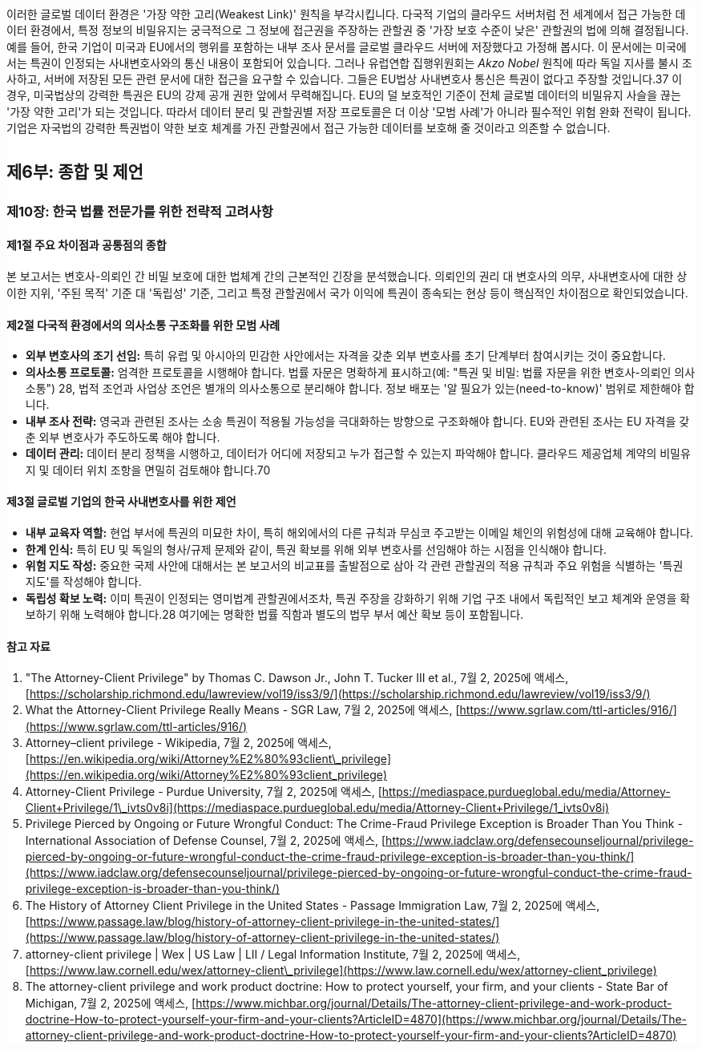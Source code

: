 이러한 글로벌 데이터 환경은 '가장 약한 고리(Weakest Link)' 원칙을 부각시킵니다. 다국적 기업의 클라우드 서버처럼 전 세계에서 접근 가능한 데이터 환경에서, 특정 정보의 비밀유지는 궁극적으로 그 정보에 접근권을 주장하는 관할권 중 '가장 보호 수준이 낮은' 관할권의 법에 의해 결정됩니다. 예를 들어, 한국 기업이 미국과 EU에서의 행위를 포함하는 내부 조사 문서를 글로벌 클라우드 서버에 저장했다고 가정해 봅시다. 이 문서에는 미국에서는 특권이 인정되는 사내변호사와의 통신 내용이 포함되어 있습니다. 그러나 유럽연합 집행위원회는 *Akzo Nobel* 원칙에 따라 독일 지사를 불시 조사하고, 서버에 저장된 모든 관련 문서에 대한 접근을 요구할 수 있습니다. 그들은 EU법상 사내변호사 통신은 특권이 없다고 주장할 것입니다.37 이 경우, 미국법상의 강력한 특권은 EU의 강제 공개 권한 앞에서 무력해집니다. EU의 덜 보호적인 기준이 전체 글로벌 데이터의 비밀유지 사슬을 끊는 '가장 약한 고리'가 되는 것입니다. 따라서 데이터 분리 및 관할권별 저장 프로토콜은 더 이상 '모범 사례'가 아니라 필수적인 위험 완화 전략이 됩니다. 기업은 자국법의 강력한 특권법이 약한 보호 체계를 가진 관할권에서 접근 가능한 데이터를 보호해 줄 것이라고 의존할 수 없습니다.

## **제6부: 종합 및 제언**

### **제10장: 한국 법률 전문가를 위한 전략적 고려사항**

#### **제1절 주요 차이점과 공통점의 종합**

본 보고서는 변호사-의뢰인 간 비밀 보호에 대한 법체계 간의 근본적인 긴장을 분석했습니다. 의뢰인의 권리 대 변호사의 의무, 사내변호사에 대한 상이한 지위, '주된 목적' 기준 대 '독립성' 기준, 그리고 특정 관할권에서 국가 이익에 특권이 종속되는 현상 등이 핵심적인 차이점으로 확인되었습니다.

#### **제2절 다국적 환경에서의 의사소통 구조화를 위한 모범 사례**

* **외부 변호사의 조기 선임:** 특히 유럽 및 아시아의 민감한 사안에서는 자격을 갖춘 외부 변호사를 초기 단계부터 참여시키는 것이 중요합니다.  
* **의사소통 프로토콜:** 엄격한 프로토콜을 시행해야 합니다. 법률 자문은 명확하게 표시하고(예: "특권 및 비밀: 법률 자문을 위한 변호사-의뢰인 의사소통") 28, 법적 조언과 사업상 조언은 별개의 의사소통으로 분리해야 합니다. 정보 배포는 '알 필요가 있는(need-to-know)' 범위로 제한해야 합니다.  
* **내부 조사 전략:** 영국과 관련된 조사는 소송 특권이 적용될 가능성을 극대화하는 방향으로 구조화해야 합니다. EU와 관련된 조사는 EU 자격을 갖춘 외부 변호사가 주도하도록 해야 합니다.  
* **데이터 관리:** 데이터 분리 정책을 시행하고, 데이터가 어디에 저장되고 누가 접근할 수 있는지 파악해야 합니다. 클라우드 제공업체 계약의 비밀유지 및 데이터 위치 조항을 면밀히 검토해야 합니다.70

#### **제3절 글로벌 기업의 한국 사내변호사를 위한 제언**

* **내부 교육자 역할:** 현업 부서에 특권의 미묘한 차이, 특히 해외에서의 다른 규칙과 무심코 주고받는 이메일 체인의 위험성에 대해 교육해야 합니다.  
* **한계 인식:** 특히 EU 및 독일의 형사/규제 문제와 같이, 특권 확보를 위해 외부 변호사를 선임해야 하는 시점을 인식해야 합니다.  
* **위험 지도 작성:** 중요한 국제 사안에 대해서는 본 보고서의 비교표를 출발점으로 삼아 각 관련 관할권의 적용 규칙과 주요 위험을 식별하는 '특권 지도'를 작성해야 합니다.  
* **독립성 확보 노력:** 이미 특권이 인정되는 영미법계 관할권에서조차, 특권 주장을 강화하기 위해 기업 구조 내에서 독립적인 보고 체계와 운영을 확보하기 위해 노력해야 합니다.28 여기에는 명확한 법률 직함과 별도의 법무 부서 예산 확보 등이 포함됩니다.

#### **참고 자료**

1. "The Attorney-Client Privilege" by Thomas C. Dawson Jr., John T. Tucker III et al., 7월 2, 2025에 액세스, [https://scholarship.richmond.edu/lawreview/vol19/iss3/9/](https://scholarship.richmond.edu/lawreview/vol19/iss3/9/)  
2. What the Attorney-Client Privilege Really Means \- SGR Law, 7월 2, 2025에 액세스, [https://www.sgrlaw.com/ttl-articles/916/](https://www.sgrlaw.com/ttl-articles/916/)  
3. Attorney–client privilege \- Wikipedia, 7월 2, 2025에 액세스, [https://en.wikipedia.org/wiki/Attorney%E2%80%93client\_privilege](https://en.wikipedia.org/wiki/Attorney%E2%80%93client_privilege)  
4. Attorney-Client Privilege \- Purdue University, 7월 2, 2025에 액세스, [https://mediaspace.purdueglobal.edu/media/Attorney-Client+Privilege/1\_ivts0v8i](https://mediaspace.purdueglobal.edu/media/Attorney-Client+Privilege/1_ivts0v8i)  
5. Privilege Pierced by Ongoing or Future Wrongful Conduct: The Crime-Fraud Privilege Exception is Broader Than You Think \- International Association of Defense Counsel, 7월 2, 2025에 액세스, [https://www.iadclaw.org/defensecounseljournal/privilege-pierced-by-ongoing-or-future-wrongful-conduct-the-crime-fraud-privilege-exception-is-broader-than-you-think/](https://www.iadclaw.org/defensecounseljournal/privilege-pierced-by-ongoing-or-future-wrongful-conduct-the-crime-fraud-privilege-exception-is-broader-than-you-think/)  
6. The History of Attorney Client Privilege in the United States \- Passage Immigration Law, 7월 2, 2025에 액세스, [https://www.passage.law/blog/history-of-attorney-client-privilege-in-the-united-states/](https://www.passage.law/blog/history-of-attorney-client-privilege-in-the-united-states/)  
7. attorney-client privilege | Wex | US Law | LII / Legal Information Institute, 7월 2, 2025에 액세스, [https://www.law.cornell.edu/wex/attorney-client\_privilege](https://www.law.cornell.edu/wex/attorney-client_privilege)  
8. The attorney-client privilege and work product doctrine: How to protect yourself, your firm, and your clients \- State Bar of Michigan, 7월 2, 2025에 액세스, [https://www.michbar.org/journal/Details/The-attorney-client-privilege-and-work-product-doctrine-How-to-protect-yourself-your-firm-and-your-clients?ArticleID=4870](https://www.michbar.org/journal/Details/The-attorney-client-privilege-and-work-product-doctrine-How-to-protect-yourself-your-firm-and-your-clients?ArticleID=4870)  